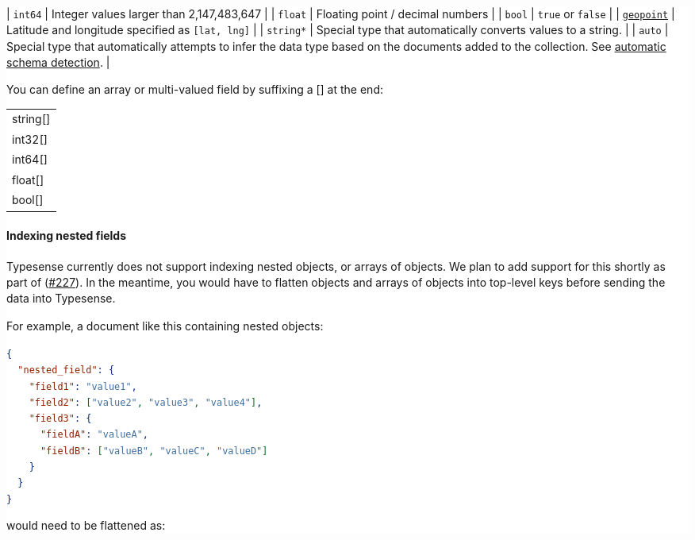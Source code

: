 | `int64`                                | Integer values larger than 2,147,483,647                                                                                                                                       |
| `float`                                | Floating point / decimal numbers                                                                                                                                               |
| `bool`                                 | `true` or `false`                                                                                                                                                              |
| [`geopoint`](./documents.md#geosearch) | Latitude and longitude specified as `[lat, lng]`                                                                                                                               |
| `string*`                              | Special type that automatically converts values to a string.                                                                                                                   |
| `auto`                                 | Special type that automatically attempts to infer the data type based on the documents added to the collection. See [automatic schema detection](#with-auto-schema-detection). |

You can define an array or multi-valued field by suffixing a [] at the end:

<table>
  <tr>
    <td>string[]</td>
  </tr>
  <tr>
    <td>int32[]</td>
  </tr>
  <tr>
    <td>int64[]</td>
  </tr>
  <tr>
    <td>float[]</td>
  </tr>
  <tr>
    <td>bool[]</td>
  </tr>
</table>

#### Indexing nested fields

Typesense currently does not support indexing nested objects, or arrays of objects. We plan to add support for this shortly as part of ([#227](https://github.com/typesense/typesense/issues/227)).
In the meantime, you would have to flatten objects and arrays of objects into top-level keys before sending the data into Typesense.

For example, a document like this containing nested objects:

```json
{
  "nested_field": {
    "field1": "value1",
    "field2": ["value2", "value3", "value4"],
    "field3": {
      "fieldA": "valueA",
      "fieldB": ["valueB", "valueC", "valueD"]
    }
  }
}  
```

would need to be flattened as:
